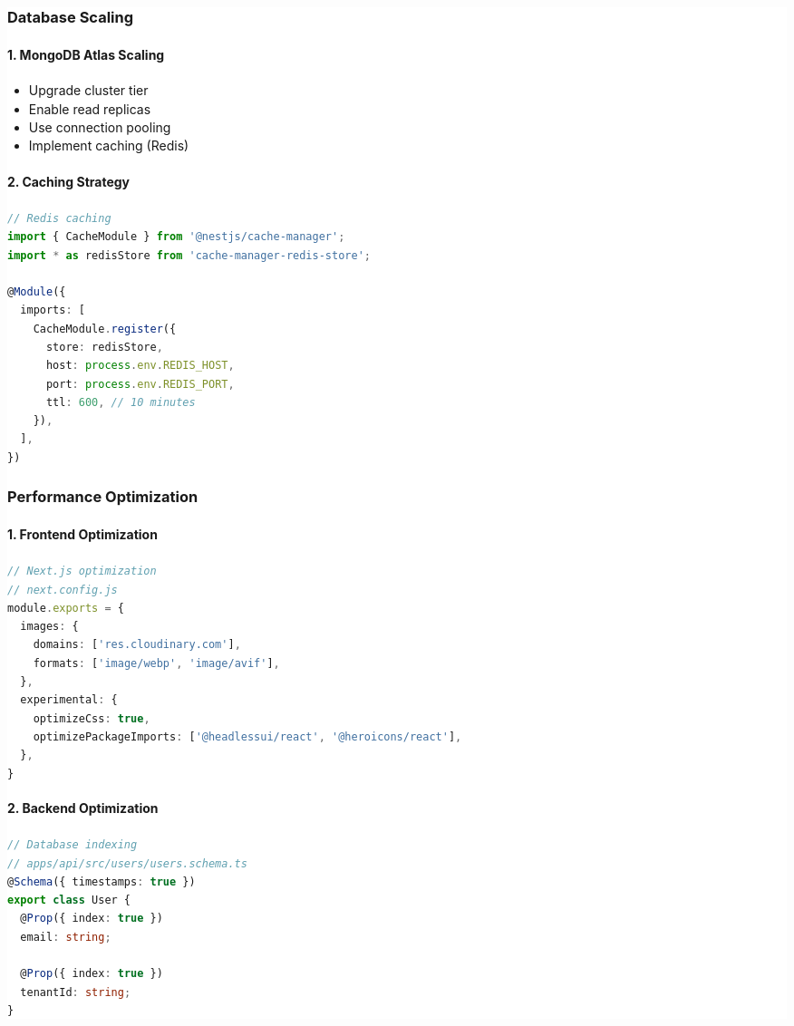 ### Database Scaling

#### 1. MongoDB Atlas Scaling
- Upgrade cluster tier
- Enable read replicas
- Use connection pooling
- Implement caching (Redis)

#### 2. Caching Strategy
```typescript
// Redis caching
import { CacheModule } from '@nestjs/cache-manager';
import * as redisStore from 'cache-manager-redis-store';

@Module({
  imports: [
    CacheModule.register({
      store: redisStore,
      host: process.env.REDIS_HOST,
      port: process.env.REDIS_PORT,
      ttl: 600, // 10 minutes
    }),
  ],
})
```

### Performance Optimization

#### 1. Frontend Optimization
```typescript
// Next.js optimization
// next.config.js
module.exports = {
  images: {
    domains: ['res.cloudinary.com'],
    formats: ['image/webp', 'image/avif'],
  },
  experimental: {
    optimizeCss: true,
    optimizePackageImports: ['@headlessui/react', '@heroicons/react'],
  },
}
```

#### 2. Backend Optimization
```typescript
// Database indexing
// apps/api/src/users/users.schema.ts
@Schema({ timestamps: true })
export class User {
  @Prop({ index: true })
  email: string;

  @Prop({ index: true })
  tenantId: string;
}
```
